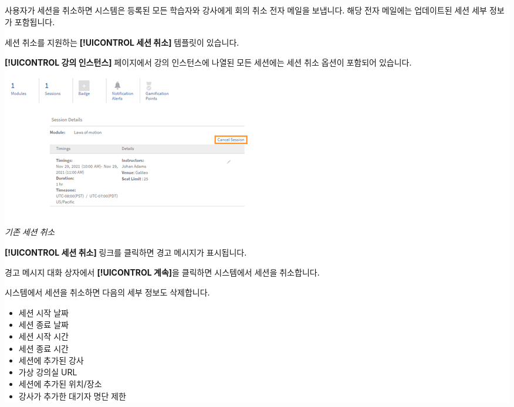 사용자가 세션을 취소하면 시스템은 등록된 모든 학습자와 강사에게 회의 취소 전자 메일을 보냅니다. 해당 전자 메일에는 업데이트된 세션 세부 정보가 포함됩니다.

세션 취소를 지원하는 **[!UICONTROL 세션 취소]** 템플릿이 있습니다.

**[!UICONTROL 강의 인스턴스]** 페이지에서 강의 인스턴스에 나열된 모든 세션에는 세션 취소 옵션이 포함되어 있습니다.

![](assets/cancel-session.png)

*기존 세션 취소*

**[!UICONTROL 세션 취소]** 링크를 클릭하면 경고 메시지가 표시됩니다.

경고 메시지 대화 상자에서 **[!UICONTROL 계속]**&#x200B;을 클릭하면 시스템에서 세션을 취소합니다.

시스템에서 세션을 취소하면 다음의 세부 정보도 삭제합니다.

* 세션 시작 날짜
* 세션 종료 날짜
* 세션 시작 시간
* 세션 종료 시간
* 세션에 추가된 강사
* 가상 강의실 URL
* 세션에 추가된 위치/장소
* 강사가 추가한 대기자 명단 제한
